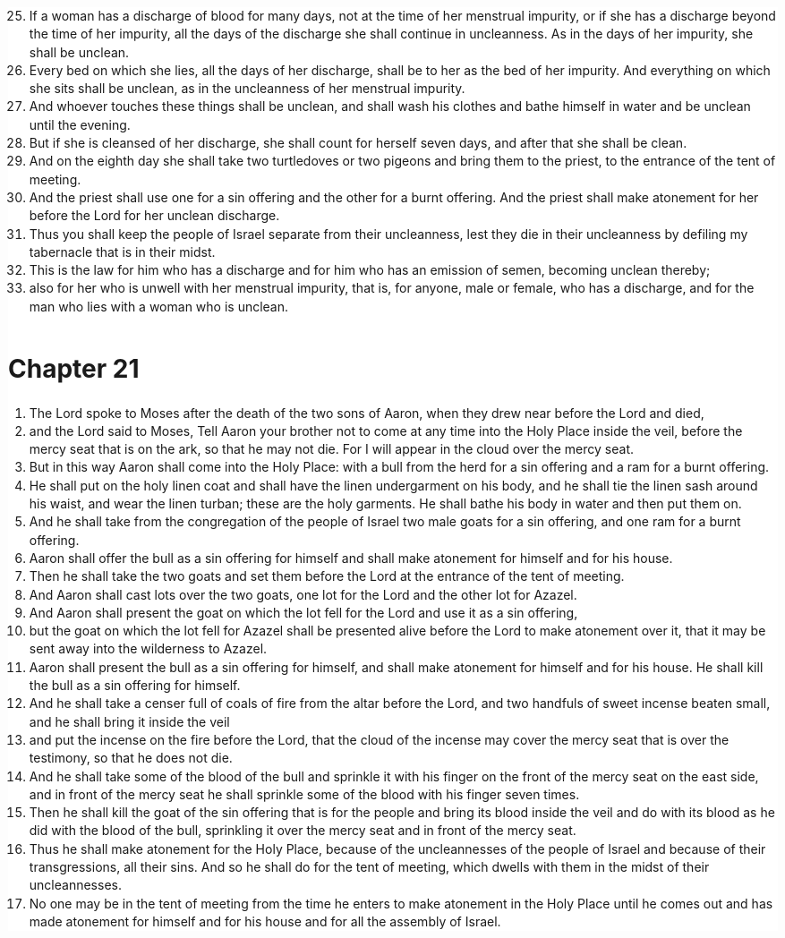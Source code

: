 25. If a woman has a discharge of blood for many days, not at the time of her menstrual impurity, or if she has a discharge beyond the time of her impurity, all the days of the discharge she shall continue in uncleanness. As in the days of her impurity, she shall be unclean.
26. Every bed on which she lies, all the days of her discharge, shall be to her as the bed of her impurity. And everything on which she sits shall be unclean, as in the uncleanness of her menstrual impurity.
27. And whoever touches these things shall be unclean, and shall wash his clothes and bathe himself in water and be unclean until the evening.
28. But if she is cleansed of her discharge, she shall count for herself seven days, and after that she shall be clean.
29. And on the eighth day she shall take two turtledoves or two pigeons and bring them to the priest, to the entrance of the tent of meeting.
30. And the priest shall use one for a sin offering and the other for a burnt offering. And the priest shall make atonement for her before the Lord for her unclean discharge.
31. Thus you shall keep the people of Israel separate from their uncleanness, lest they die in their uncleanness by defiling my tabernacle that is in their midst.
32. This is the law for him who has a discharge and for him who has an emission of semen, becoming unclean thereby;
33. also for her who is unwell with her menstrual impurity, that is, for anyone, male or female, who has a discharge, and for the man who lies with a woman who is unclean.

# Chapter 21

1. The Lord spoke to Moses after the death of the two sons of Aaron, when they drew near before the Lord and died,
2. and the Lord said to Moses, Tell Aaron your brother not to come at any time into the Holy Place inside the veil, before the mercy seat that is on the ark, so that he may not die. For I will appear in the cloud over the mercy seat.
3. But in this way Aaron shall come into the Holy Place: with a bull from the herd for a sin offering and a ram for a burnt offering.
4. He shall put on the holy linen coat and shall have the linen undergarment on his body, and he shall tie the linen sash around his waist, and wear the linen turban; these are the holy garments. He shall bathe his body in water and then put them on.
5. And he shall take from the congregation of the people of Israel two male goats for a sin offering, and one ram for a burnt offering.
6. Aaron shall offer the bull as a sin offering for himself and shall make atonement for himself and for his house.
7. Then he shall take the two goats and set them before the Lord at the entrance of the tent of meeting.
8. And Aaron shall cast lots over the two goats, one lot for the Lord and the other lot for Azazel.
9. And Aaron shall present the goat on which the lot fell for the Lord and use it as a sin offering,
10. but the goat on which the lot fell for Azazel shall be presented alive before the Lord to make atonement over it, that it may be sent away into the wilderness to Azazel.
11. Aaron shall present the bull as a sin offering for himself, and shall make atonement for himself and for his house. He shall kill the bull as a sin offering for himself.
12. And he shall take a censer full of coals of fire from the altar before the Lord, and two handfuls of sweet incense beaten small, and he shall bring it inside the veil
13. and put the incense on the fire before the Lord, that the cloud of the incense may cover the mercy seat that is over the testimony, so that he does not die.
14. And he shall take some of the blood of the bull and sprinkle it with his finger on the front of the mercy seat on the east side, and in front of the mercy seat he shall sprinkle some of the blood with his finger seven times.
15. Then he shall kill the goat of the sin offering that is for the people and bring its blood inside the veil and do with its blood as he did with the blood of the bull, sprinkling it over the mercy seat and in front of the mercy seat.
16. Thus he shall make atonement for the Holy Place, because of the uncleannesses of the people of Israel and because of their transgressions, all their sins. And so he shall do for the tent of meeting, which dwells with them in the midst of their uncleannesses.
17. No one may be in the tent of meeting from the time he enters to make atonement in the Holy Place until he comes out and has made atonement for himself and for his house and for all the assembly of Israel.